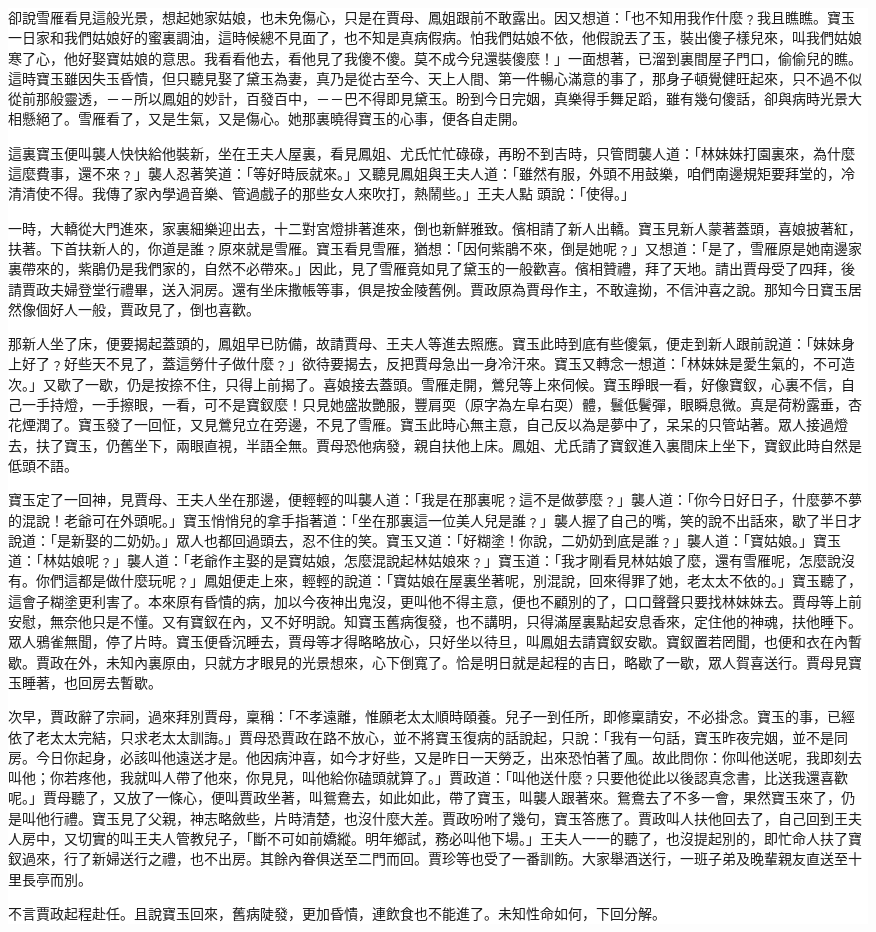 卻說雪雁看見這般光景，想起她家姑娘，也未免傷心，只是在賈母、鳳姐跟前不敢露出。因又想道：「也不知用我作什麼﹖我且瞧瞧。寶玉一日家和我們姑娘好的蜜裏調油，這時候總不見面了，也不知是真病假病。怕我們姑娘不依，他假說丟了玉，裝出傻子樣兒來，叫我們姑娘寒了心，他好娶寶姑娘的意思。我看看他去，看他見了我傻不傻。莫不成今兒還裝傻麼！」一面想著，已溜到裏間屋子門口，偷偷兒的瞧。這時寶玉雖因失玉昏憒，但只聽見娶了黛玉為妻，真乃是從古至今、天上人間、第一件暢心滿意的事了，那身子頓覺健旺起來，只不過不似從前那般靈透，－－所以鳳姐的妙計，百發百中，－－巴不得即見黛玉。盼到今日完姻，真樂得手舞足蹈，雖有幾句傻話，卻與病時光景大相懸絕了。雪雁看了，又是生氣，又是傷心。她那裏曉得寶玉的心事，便各自走開。

這裏寶玉便叫襲人快快給他裝新，坐在王夫人屋裏，看見鳳姐、尤氏忙忙碌碌，再盼不到吉時，只管問襲人道：「林妹妹打園裏來，為什麼這麼費事，還不來﹖」襲人忍著笑道：「等好時辰就來。」又聽見鳳姐與王夫人道：「雖然有服，外頭不用鼓樂，咱們南邊規矩要拜堂的，冷清清使不得。我傳了家內學過音樂、管過戲子的那些女人來吹打，熱鬧些。」王夫人點 頭說：「使得。」

一時，大轎從大門進來，家裏細樂迎出去，十二對宮燈排著進來，倒也新鮮雅致。儐相請了新人出轎。寶玉見新人蒙著蓋頭，喜娘披著紅，扶著。下首扶新人的，你道是誰﹖原來就是雪雁。寶玉看見雪雁，猶想：「因何紫鵑不來，倒是她呢﹖」又想道：「是了，雪雁原是她南邊家裏帶來的，紫鵑仍是我們家的，自然不必帶來。」因此，見了雪雁竟如見了黛玉的一般歡喜。儐相贊禮，拜了天地。請出賈母受了四拜，後請賈政夫婦登堂行禮畢，送入洞房。還有坐床撒帳等事，俱是按金陵舊例。賈政原為賈母作主，不敢違拗，不信沖喜之說。那知今日寶玉居然像個好人一般，賈政見了，倒也喜歡。

那新人坐了床，便要揭起蓋頭的，鳳姐早已防備，故請賈母、王夫人等進去照應。寶玉此時到底有些傻氣，便走到新人跟前說道：「妹妹身上好了﹖好些天不見了，蓋這勞什子做什麼﹖」欲待要揭去，反把賈母急出一身冷汗來。寶玉又轉念一想道：「林妹妹是愛生氣的，不可造次。」又歇了一歇，仍是按捺不住，只得上前揭了。喜娘接去蓋頭。雪雁走開，鶯兒等上來伺候。寶玉睜眼一看，好像寶釵，心裏不信，自己一手持燈，一手擦眼，一看，可不是寶釵麼！只見她盛妝艷服，豐肩耎（原字為左阜右耎）體，鬟低鬢彈，眼瞬息微。真是荷粉露垂，杏花煙潤了。寶玉發了一回怔，又見鶯兒立在旁邊，不見了雪雁。寶玉此時心無主意，自己反以為是夢中了，呆呆的只管站著。眾人接過燈去，扶了寶玉，仍舊坐下，兩眼直視，半語全無。賈母恐他病發，親自扶他上床。鳳姐、尤氏請了寶釵進入裏間床上坐下，寶釵此時自然是低頭不語。

寶玉定了一回神，見賈母、王夫人坐在那邊，便輕輕的叫襲人道：「我是在那裏呢﹖這不是做夢麼﹖」襲人道：「你今日好日子，什麼夢不夢的混說！老爺可在外頭呢。」寶玉悄悄兒的拿手指著道：「坐在那裏這一位美人兒是誰﹖」襲人握了自己的嘴，笑的說不出話來，歇了半日才說道：「是新娶的二奶奶。」眾人也都回過頭去，忍不住的笑。寶玉又道：「好糊塗！你說，二奶奶到底是誰﹖」襲人道：「寶姑娘。」寶玉道：「林姑娘呢﹖」襲人道：「老爺作主娶的是寶姑娘，怎麼混說起林姑娘來﹖」寶玉道：「我才剛看見林姑娘了麼，還有雪雁呢，怎麼說沒有。你們這都是做什麼玩呢﹖」鳳姐便走上來，輕輕的說道：「寶姑娘在屋裏坐著呢，別混說，回來得罪了她，老太太不依的。」寶玉聽了，這會子糊塗更利害了。本來原有昏憒的病，加以今夜神出鬼沒，更叫他不得主意，便也不顧別的了，口口聲聲只要找林妹妹去。賈母等上前安慰，無奈他只是不懂。又有寶釵在內，又不好明說。知寶玉舊病復發，也不講明，只得滿屋裏點起安息香來，定住他的神魂，扶他睡下。眾人鴉雀無聞，停了片時。寶玉便昏沉睡去，賈母等才得略略放心，只好坐以待旦，叫鳳姐去請寶釵安歇。寶釵置若罔聞，也便和衣在內暫歇。賈政在外，未知內裏原由，只就方才眼見的光景想來，心下倒寬了。恰是明日就是起程的吉日，略歇了一歇，眾人賀喜送行。賈母見寶玉睡著，也回房去暫歇。

次早，賈政辭了宗祠，過來拜別賈母，稟稱：「不孝遠離，惟願老太太順時頤養。兒子一到任所，即修稟請安，不必掛念。寶玉的事，已經依了老太太完結，只求老太太訓誨。」賈母恐賈政在路不放心，並不將寶玉復病的話說起，只說：「我有一句話，寶玉昨夜完姻，並不是同房。今日你起身，必該叫他遠送才是。他因病沖喜，如今才好些，又是昨日一天勞乏，出來恐怕著了風。故此問你：你叫他送呢，我即刻去叫他；你若疼他，我就叫人帶了他來，你見見，叫他給你磕頭就算了。」賈政道：「叫他送什麼﹖只要他從此以後認真念書，比送我還喜歡呢。」賈母聽了，又放了一條心，便叫賈政坐著，叫鴛鴦去，如此如此，帶了寶玉，叫襲人跟著來。鴛鴦去了不多一會，果然寶玉來了，仍是叫他行禮。寶玉見了父親，神志略斂些，片時清楚，也沒什麼大差。賈政吩咐了幾句，寶玉答應了。賈政叫人扶他回去了，自己回到王夫人房中，又切實的叫王夫人管教兒子，「斷不可如前嬌縱。明年鄉試，務必叫他下場。」王夫人一一的聽了，也沒提起別的，即忙命人扶了寶釵過來，行了新婦送行之禮，也不出房。其餘內眷俱送至二門而回。賈珍等也受了一番訓飭。大家舉酒送行，一班子弟及晚輩親友直送至十里長亭而別。

不言賈政起程赴任。且說寶玉回來，舊病陡發，更加昏憒，連飲食也不能進了。未知性命如何，下回分解。

